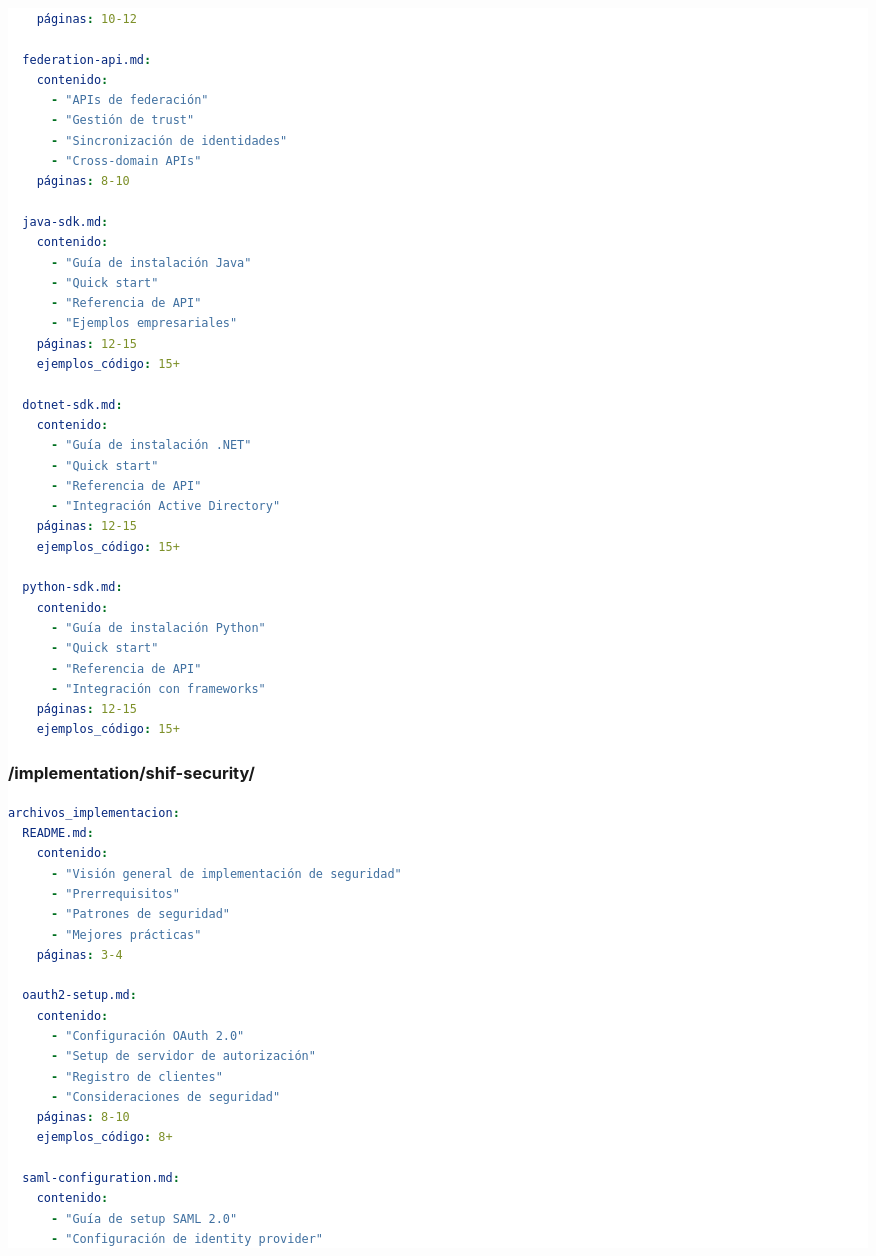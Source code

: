 ```yaml
    páginas: 10-12
    
  federation-api.md:
    contenido:
      - "APIs de federación"
      - "Gestión de trust"
      - "Sincronización de identidades"
      - "Cross-domain APIs"
    páginas: 8-10
    
  java-sdk.md:
    contenido:
      - "Guía de instalación Java"
      - "Quick start"
      - "Referencia de API"
      - "Ejemplos empresariales"
    páginas: 12-15
    ejemplos_código: 15+
    
  dotnet-sdk.md:
    contenido:
      - "Guía de instalación .NET"
      - "Quick start"
      - "Referencia de API"
      - "Integración Active Directory"
    páginas: 12-15
    ejemplos_código: 15+
    
  python-sdk.md:
    contenido:
      - "Guía de instalación Python"
      - "Quick start"
      - "Referencia de API"
      - "Integración con frameworks"
    páginas: 12-15
    ejemplos_código: 15+
```

### /implementation/shif-security/

```yaml
archivos_implementacion:
  README.md:
    contenido:
      - "Visión general de implementación de seguridad"
      - "Prerrequisitos"
      - "Patrones de seguridad"
      - "Mejores prácticas"
    páginas: 3-4
    
  oauth2-setup.md:
    contenido:
      - "Configuración OAuth 2.0"
      - "Setup de servidor de autorización"
      - "Registro de clientes"
      - "Consideraciones de seguridad"
    páginas: 8-10
    ejemplos_código: 8+
    
  saml-configuration.md:
    contenido:
      - "Guía de setup SAML 2.0"
      - "Configuración de identity provider"
```